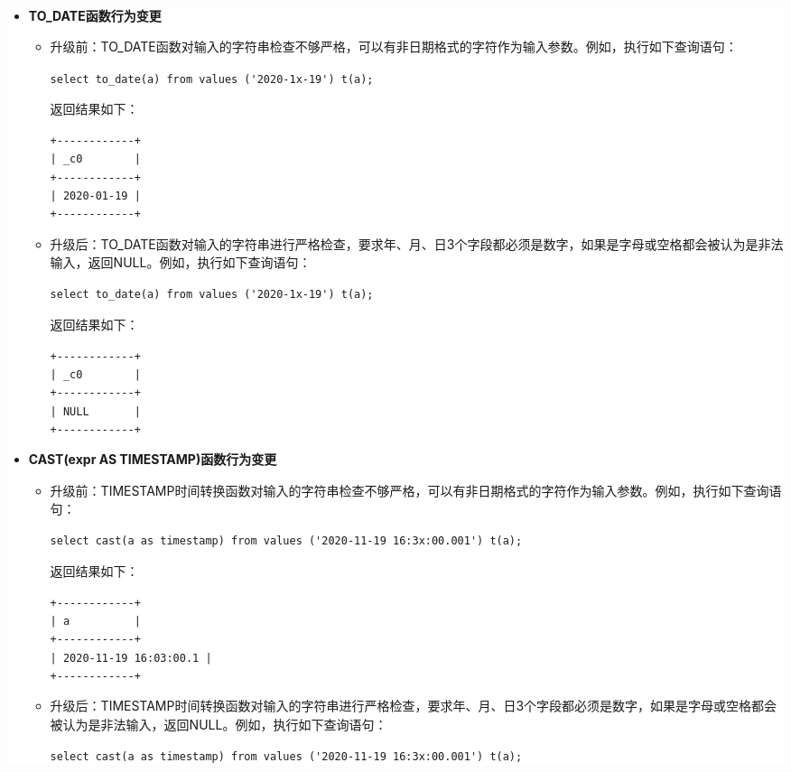 -   **TO\_DATE函数行为变更**
    -   升级前：TO\_DATE函数对输入的字符串检查不够严格，可以有非日期格式的字符作为输入参数。例如，执行如下查询语句：

        ```
        select to_date(a) from values ('2020-1x-19') t(a);
        ```

        返回结果如下：

        ```
        +------------+
        | _c0        |
        +------------+
        | 2020-01-19 |
        +------------+
        ```

    -   升级后：TO\_DATE函数对输入的字符串进行严格检查，要求年、月、日3个字段都必须是数字，如果是字母或空格都会被认为是非法输入，返回NULL。例如，执行如下查询语句：

        ```
        select to_date(a) from values ('2020-1x-19') t(a);
        ```

        返回结果如下：

        ```
        +------------+
        | _c0        |
        +------------+
        | NULL       |
        +------------+
        ```

-   **CAST\(expr AS TIMESTAMP\)函数行为变更**
    -   升级前：TIMESTAMP时间转换函数对输入的字符串检查不够严格，可以有非日期格式的字符作为输入参数。例如，执行如下查询语句：

        ```
        select cast(a as timestamp) from values ('2020-11-19 16:3x:00.001') t(a);
        ```

        返回结果如下：

        ```
        +------------+
        | a          |
        +------------+
        | 2020-11-19 16:03:00.1 |
        +------------+
        ```

    -   升级后：TIMESTAMP时间转换函数对输入的字符串进行严格检查，要求年、月、日3个字段都必须是数字，如果是字母或空格都会被认为是非法输入，返回NULL。例如，执行如下查询语句：

        ```
        select cast(a as timestamp) from values ('2020-11-19 16:3x:00.001') t(a);
        ```
